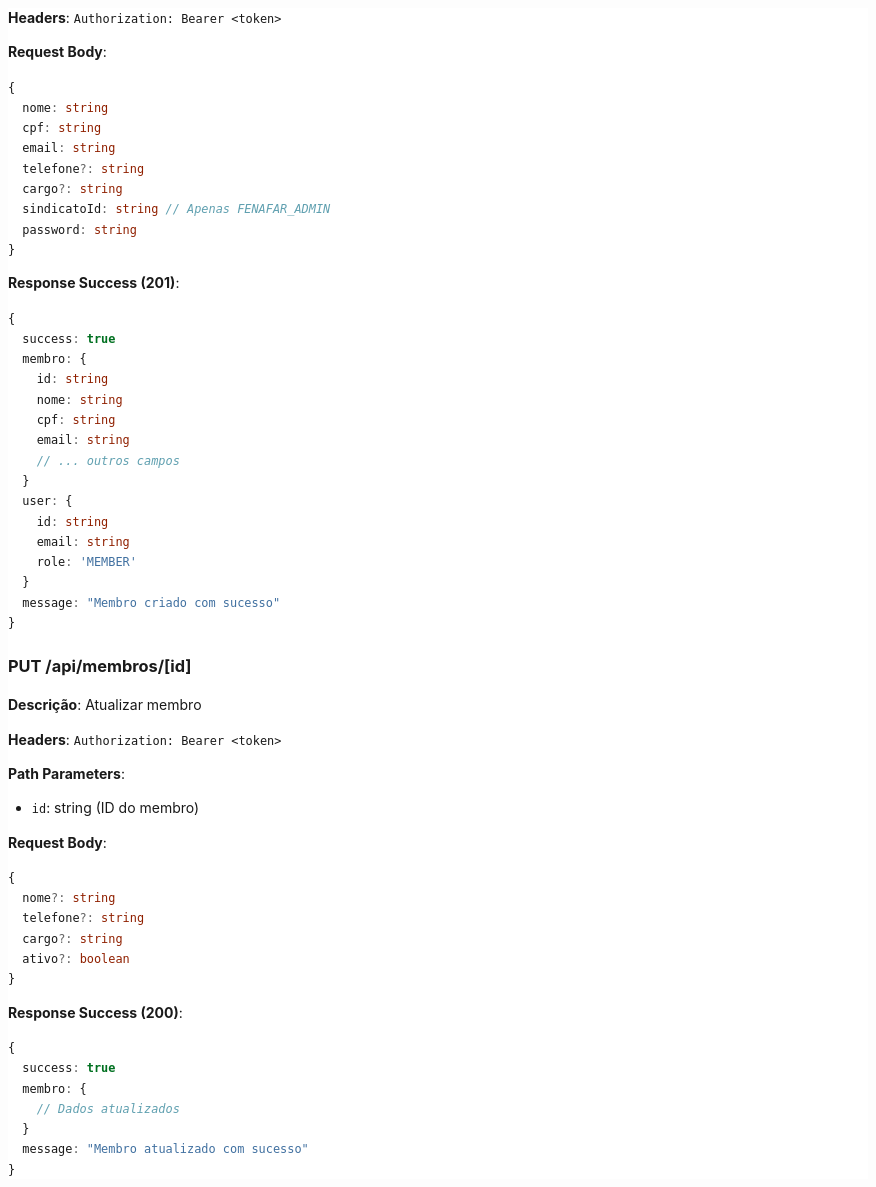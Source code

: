 **Headers**: `Authorization: Bearer <token>`

**Request Body**:
```typescript
{
  nome: string
  cpf: string
  email: string
  telefone?: string
  cargo?: string
  sindicatoId: string // Apenas FENAFAR_ADMIN
  password: string
}
```

**Response Success (201)**:
```typescript
{
  success: true
  membro: {
    id: string
    nome: string
    cpf: string
    email: string
    // ... outros campos
  }
  user: {
    id: string
    email: string
    role: 'MEMBER'
  }
  message: "Membro criado com sucesso"
}
```

### PUT /api/membros/[id]
**Descrição**: Atualizar membro

**Headers**: `Authorization: Bearer <token>`

**Path Parameters**:
- `id`: string (ID do membro)

**Request Body**:
```typescript
{
  nome?: string
  telefone?: string
  cargo?: string
  ativo?: boolean
}
```

**Response Success (200)**:
```typescript
{
  success: true
  membro: {
    // Dados atualizados
  }
  message: "Membro atualizado com sucesso"
}
```
